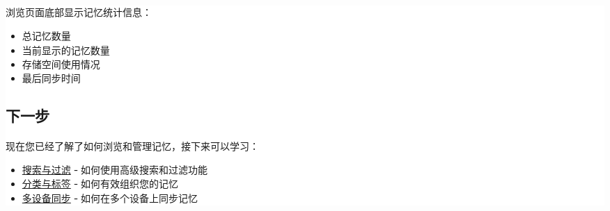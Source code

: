 浏览页面底部显示记忆统计信息：

- 总记忆数量
- 当前显示的记忆数量
- 存储空间使用情况
- 最后同步时间

## 下一步

现在您已经了解了如何浏览和管理记忆，接下来可以学习：

- [搜索与过滤](./search-and-filter.md) - 如何使用高级搜索和过滤功能
- [分类与标签](./categories-and-tags.md) - 如何有效组织您的记忆
- [多设备同步](../advanced-features/multi-device-sync.md) - 如何在多个设备上同步记忆
